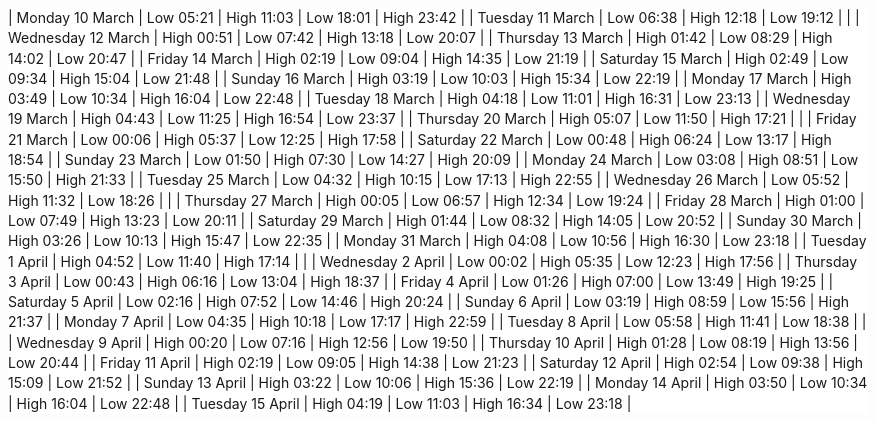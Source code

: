 | Monday 10 March | Low 05:21 | High 11:03 | Low 18:01 | High 23:42 | 
| Tuesday 11 March | Low 06:38 | High 12:18 | Low 19:12 |  | 
| Wednesday 12 March | High 00:51 | Low 07:42 | High 13:18 | Low 20:07 | 
| Thursday 13 March | High 01:42 | Low 08:29 | High 14:02 | Low 20:47 | 
| Friday 14 March | High 02:19 | Low 09:04 | High 14:35 | Low 21:19 | 
| Saturday 15 March | High 02:49 | Low 09:34 | High 15:04 | Low 21:48 | 
| Sunday 16 March | High 03:19 | Low 10:03 | High 15:34 | Low 22:19 | 
| Monday 17 March | High 03:49 | Low 10:34 | High 16:04 | Low 22:48 | 
| Tuesday 18 March | High 04:18 | Low 11:01 | High 16:31 | Low 23:13 | 
| Wednesday 19 March | High 04:43 | Low 11:25 | High 16:54 | Low 23:37 | 
| Thursday 20 March | High 05:07 | Low 11:50 | High 17:21 |  | 
| Friday 21 March | Low 00:06 | High 05:37 | Low 12:25 | High 17:58 | 
| Saturday 22 March | Low 00:48 | High 06:24 | Low 13:17 | High 18:54 | 
| Sunday 23 March | Low 01:50 | High 07:30 | Low 14:27 | High 20:09 | 
| Monday 24 March | Low 03:08 | High 08:51 | Low 15:50 | High 21:33 | 
| Tuesday 25 March | Low 04:32 | High 10:15 | Low 17:13 | High 22:55 | 
| Wednesday 26 March | Low 05:52 | High 11:32 | Low 18:26 |  | 
| Thursday 27 March | High 00:05 | Low 06:57 | High 12:34 | Low 19:24 | 
| Friday 28 March | High 01:00 | Low 07:49 | High 13:23 | Low 20:11 | 
| Saturday 29 March | High 01:44 | Low 08:32 | High 14:05 | Low 20:52 | 
| Sunday 30 March | High 03:26 | Low 10:13 | High 15:47 | Low 22:35 | 
| Monday 31 March | High 04:08 | Low 10:56 | High 16:30 | Low 23:18 | 
| Tuesday 1 April | High 04:52 | Low 11:40 | High 17:14 |  | 
| Wednesday 2 April | Low 00:02 | High 05:35 | Low 12:23 | High 17:56 | 
| Thursday 3 April | Low 00:43 | High 06:16 | Low 13:04 | High 18:37 | 
| Friday 4 April | Low 01:26 | High 07:00 | Low 13:49 | High 19:25 | 
| Saturday 5 April | Low 02:16 | High 07:52 | Low 14:46 | High 20:24 | 
| Sunday 6 April | Low 03:19 | High 08:59 | Low 15:56 | High 21:37 | 
| Monday 7 April | Low 04:35 | High 10:18 | Low 17:17 | High 22:59 | 
| Tuesday 8 April | Low 05:58 | High 11:41 | Low 18:38 |  | 
| Wednesday 9 April | High 00:20 | Low 07:16 | High 12:56 | Low 19:50 | 
| Thursday 10 April | High 01:28 | Low 08:19 | High 13:56 | Low 20:44 | 
| Friday 11 April | High 02:19 | Low 09:05 | High 14:38 | Low 21:23 | 
| Saturday 12 April | High 02:54 | Low 09:38 | High 15:09 | Low 21:52 | 
| Sunday 13 April | High 03:22 | Low 10:06 | High 15:36 | Low 22:19 | 
| Monday 14 April | High 03:50 | Low 10:34 | High 16:04 | Low 22:48 | 
| Tuesday 15 April | High 04:19 | Low 11:03 | High 16:34 | Low 23:18 | 